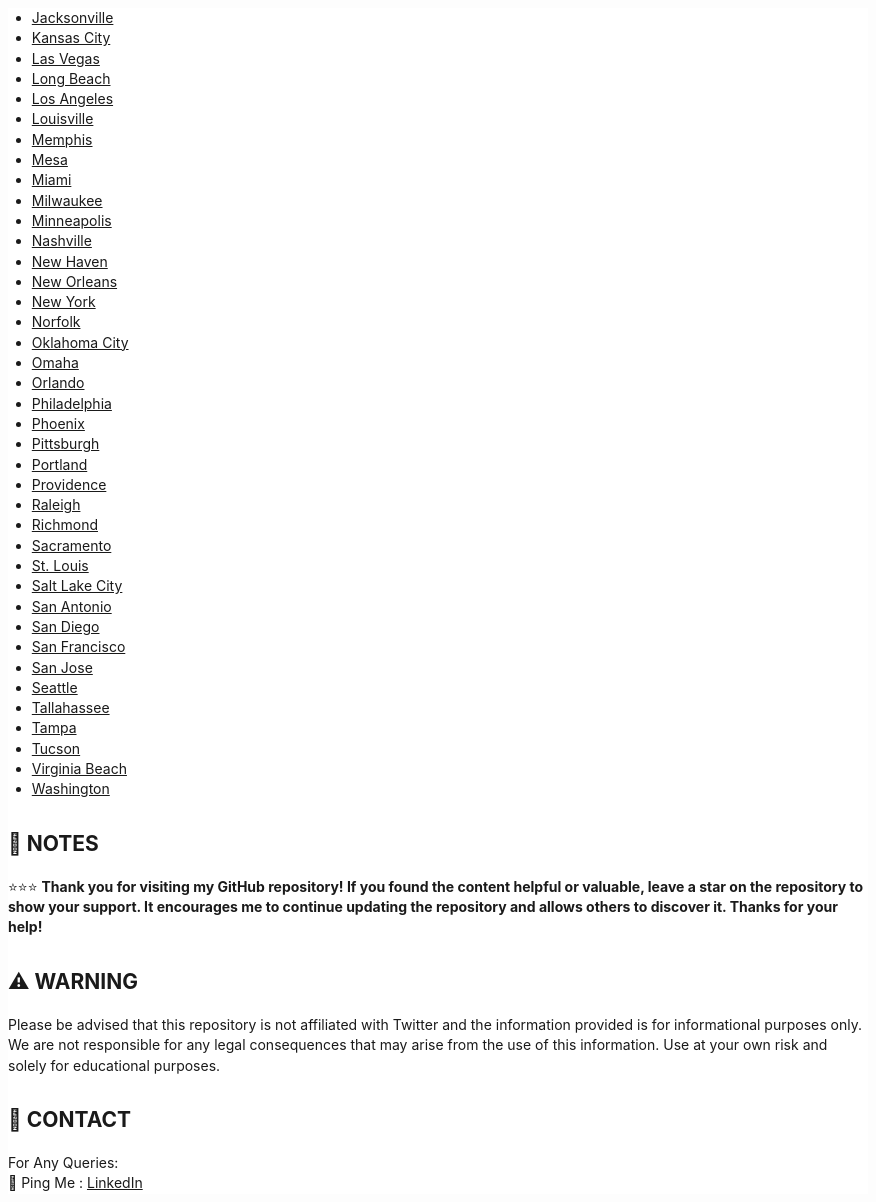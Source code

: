 * [Jacksonville](</United States/Jacksonville.md>)
* [Kansas City](</United States/Kansas City.md>)
* [Las Vegas](</United States/Las Vegas.md>)
* [Long Beach](</United States/Long Beach.md>)
* [Los Angeles](</United States/Los Angeles.md>)
* [Louisville](</United States/Louisville.md>)
* [Memphis](</United States/Memphis.md>)
* [Mesa](</United States/Mesa.md>)
* [Miami](</United States/Miami.md>)
* [Milwaukee](</United States/Milwaukee.md>)
* [Minneapolis](</United States/Minneapolis.md>)
* [Nashville](</United States/Nashville.md>)
* [New Haven](</United States/New Haven.md>)
* [New Orleans](</United States/New Orleans.md>)
* [New York](</United States/New York.md>)
* [Norfolk](</United States/Norfolk.md>)
* [Oklahoma City](</United States/Oklahoma City.md>)
* [Omaha](</United States/Omaha.md>)
* [Orlando](</United States/Orlando.md>)
* [Philadelphia](</United States/Philadelphia.md>)
* [Phoenix](</United States/Phoenix.md>)
* [Pittsburgh](</United States/Pittsburgh.md>)
* [Portland](</United States/Portland.md>)
* [Providence](</United States/Providence.md>)
* [Raleigh](</United States/Raleigh.md>)
* [Richmond](</United States/Richmond.md>)
* [Sacramento](</United States/Sacramento.md>)
* [St. Louis](</United States/St. Louis.md>)
* [Salt Lake City](</United States/Salt Lake City.md>)
* [San Antonio](</United States/San Antonio.md>)
* [San Diego](</United States/San Diego.md>)
* [San Francisco](</United States/San Francisco.md>)
* [San Jose](</United States/San Jose.md>)
* [Seattle](</United States/Seattle.md>)
* [Tallahassee](</United States/Tallahassee.md>)
* [Tampa](</United States/Tampa.md>)
* [Tucson](</United States/Tucson.md>)
* [Virginia Beach](</United States/Virginia Beach.md>)
* [Washington](</United States/Washington.md>)



## 📝 NOTES

⭐⭐⭐ **Thank you for visiting my GitHub repository! If you found the content helpful or valuable, leave a star on the repository to show your support. It encourages me to continue updating the repository and allows others to discover it. Thanks for your help!**


## ⚠️ WARNING

Please be advised that this repository is not affiliated with Twitter and the information provided is for informational purposes only. We are not responsible for any legal consequences that may arise from the use of this information. Use at your own risk and solely for educational purposes.


## 📨 CONTACT

 For Any Queries:  
            🏓 Ping Me : [LinkedIn](https://www.linkedin.com/in/ercindedeoglu/)
